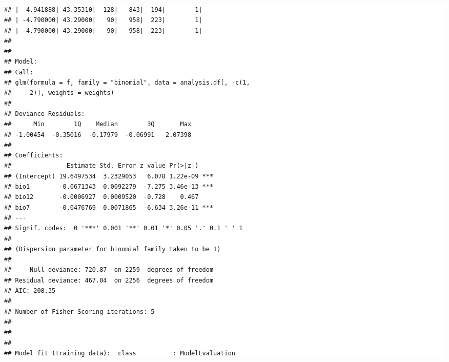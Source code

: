     ## | -4.941888| 43.35310|  128|   843|  194|        1|
    ## | -4.790000| 43.29000|   90|   958|  223|        1|
    ## | -4.790000| 43.29000|   90|   958|  223|        1|
    ## 
    ## 
    ## Model:  
    ## Call:
    ## glm(formula = f, family = "binomial", data = analysis.df[, -c(1, 
    ##     2)], weights = weights)
    ## 
    ## Deviance Residuals: 
    ##      Min        1Q    Median        3Q       Max  
    ## -1.00454  -0.35016  -0.17979  -0.06991   2.07398  
    ## 
    ## Coefficients:
    ##               Estimate Std. Error z value Pr(>|z|)    
    ## (Intercept) 19.6497534  3.2329053   6.078 1.22e-09 ***
    ## bio1        -0.0671343  0.0092279  -7.275 3.46e-13 ***
    ## bio12       -0.0006927  0.0009520  -0.728    0.467    
    ## bio7        -0.0476769  0.0071865  -6.634 3.26e-11 ***
    ## ---
    ## Signif. codes:  0 '***' 0.001 '**' 0.01 '*' 0.05 '.' 0.1 ' ' 1
    ## 
    ## (Dispersion parameter for binomial family taken to be 1)
    ## 
    ##     Null deviance: 720.87  on 2259  degrees of freedom
    ## Residual deviance: 467.04  on 2256  degrees of freedom
    ## AIC: 208.35
    ## 
    ## Number of Fisher Scoring iterations: 5
    ## 
    ## 
    ## 
    ## Model fit (training data):  class          : ModelEvaluation 